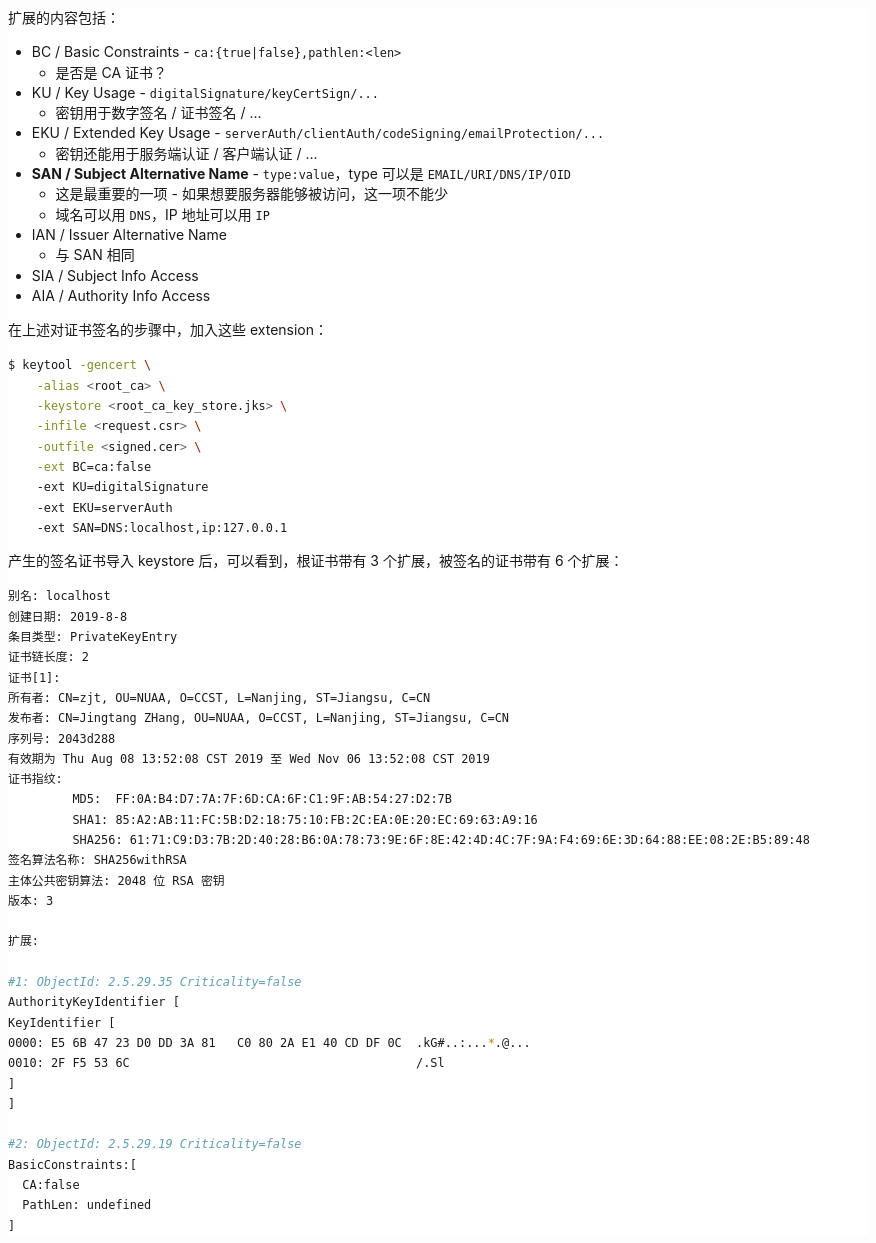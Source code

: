 扩展的内容包括：

* BC / Basic Constraints - `ca:{true|false},pathlen:<len>`
  * 是否是 CA 证书？
* KU / Key Usage - `digitalSignature/keyCertSign/...`
  * 密钥用于数字签名 / 证书签名 / ...
* EKU / Extended Key Usage - `serverAuth/clientAuth/codeSigning/emailProtection/...`
  * 密钥还能用于服务端认证 / 客户端认证 / ...
* __SAN / Subject Alternative Name__ - `type:value`，type 可以是 `EMAIL/URI/DNS/IP/OID`
  * 这是最重要的一项 - 如果想要服务器能够被访问，这一项不能少
  * 域名可以用 `DNS`，IP 地址可以用 `IP`
* IAN / Issuer Alternative Name
  * 与 SAN 相同
* SIA / Subject Info Access
* AIA / Authority Info Access

在上述对证书签名的步骤中，加入这些 extension：

```bash
$ keytool -gencert \
    -alias <root_ca> \
    -keystore <root_ca_key_store.jks> \
    -infile <request.csr> \
    -outfile <signed.cer> \
    -ext BC=ca:false
    -ext KU=digitalSignature
    -ext EKU=serverAuth
    -ext SAN=DNS:localhost,ip:127.0.0.1
```

产生的签名证书导入 keystore 后，可以看到，根证书带有 3 个扩展，被签名的证书带有 6 个扩展：

```bash
别名: localhost
创建日期: 2019-8-8
条目类型: PrivateKeyEntry
证书链长度: 2
证书[1]:
所有者: CN=zjt, OU=NUAA, O=CCST, L=Nanjing, ST=Jiangsu, C=CN
发布者: CN=Jingtang ZHang, OU=NUAA, O=CCST, L=Nanjing, ST=Jiangsu, C=CN
序列号: 2043d288
有效期为 Thu Aug 08 13:52:08 CST 2019 至 Wed Nov 06 13:52:08 CST 2019
证书指纹:
         MD5:  FF:0A:B4:D7:7A:7F:6D:CA:6F:C1:9F:AB:54:27:D2:7B
         SHA1: 85:A2:AB:11:FC:5B:D2:18:75:10:FB:2C:EA:0E:20:EC:69:63:A9:16
         SHA256: 61:71:C9:D3:7B:2D:40:28:B6:0A:78:73:9E:6F:8E:42:4D:4C:7F:9A:F4:69:6E:3D:64:88:EE:08:2E:B5:89:48
签名算法名称: SHA256withRSA
主体公共密钥算法: 2048 位 RSA 密钥
版本: 3

扩展:

#1: ObjectId: 2.5.29.35 Criticality=false
AuthorityKeyIdentifier [
KeyIdentifier [
0000: E5 6B 47 23 D0 DD 3A 81   C0 80 2A E1 40 CD DF 0C  .kG#..:...*.@...
0010: 2F F5 53 6C                                        /.Sl
]
]

#2: ObjectId: 2.5.29.19 Criticality=false
BasicConstraints:[
  CA:false
  PathLen: undefined
]
```